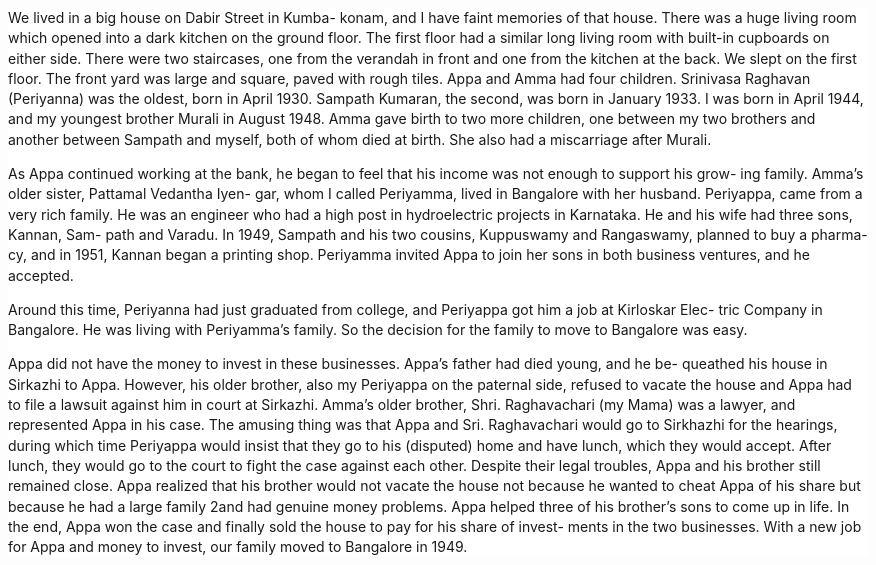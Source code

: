 We lived in a big house on Dabir Street in Kumba-
konam, and I have faint memories of that house. There was
a huge living room which opened into a dark kitchen on the
ground floor. The first floor had a similar long living room
with built-in cupboards on either side. There were two
staircases, one from the verandah in front and one from the
kitchen at the back. We slept on the first floor. The front
yard was large and square, paved with rough tiles.
Appa and Amma had four children. Srinivasa
Raghavan (Periyanna) was the oldest, born in April 1930.
Sampath Kumaran, the second, was born in January 1933.
I was born in April 1944, and my youngest brother Murali
in August 1948. Amma gave birth to two more children, one
between my two brothers and another between Sampath
and myself, both of whom died at birth. She also had a
miscarriage after Murali.

As Appa continued working at the bank, he began
to feel that his income was not enough to support his grow-
ing family. Amma’s older sister, Pattamal Vedantha Iyen-
gar, whom I called Periyamma, lived in Bangalore with her
husband. Periyappa, came from a very rich family. He was
an engineer who had a high post in hydroelectric projects in
Karnataka. He and his wife had three sons, Kannan, Sam-
path and Varadu. In 1949, Sampath and his two cousins,
Kuppuswamy and Rangaswamy, planned to buy a pharma-
cy, and in 1951, Kannan began a printing shop. Periyamma
invited Appa to join her sons in both business ventures, and
he accepted.

Around this time, Periyanna had just graduated
from college, and Periyappa got him a job at Kirloskar Elec-
tric Company in Bangalore. He was living with Periyamma’s
family. So the decision for the family to move to Bangalore
was easy.

Appa did not have the money to invest in these
businesses. Appa’s father had died young, and he be-
queathed his house in Sirkazhi to Appa. However, his older
brother, also my Periyappa on the paternal side, refused
to vacate the house and Appa had to file a lawsuit against
him in court at Sirkazhi. Amma’s older brother, Shri.
Raghavachari (my Mama) was a lawyer, and represented
Appa in his case. The amusing thing was that Appa and
Sri. Raghavachari would go to Sirkhazhi for the hearings,
during which time Periyappa would insist that they go to
his (disputed) home and have lunch, which they would
accept. After lunch, they would go to the court to fight the
case against each other. Despite their legal troubles, Appa
and his brother still remained close. Appa realized that his
brother would not vacate the house not because he wanted
to cheat Appa of his share but because he had a large family
2and had genuine money problems. Appa helped three of his
brother’s sons to come up in life. In the end, Appa won the
case and finally sold the house to pay for his share of invest-
ments in the two businesses. With a new job for Appa and
money to invest, our family moved to Bangalore in 1949.

